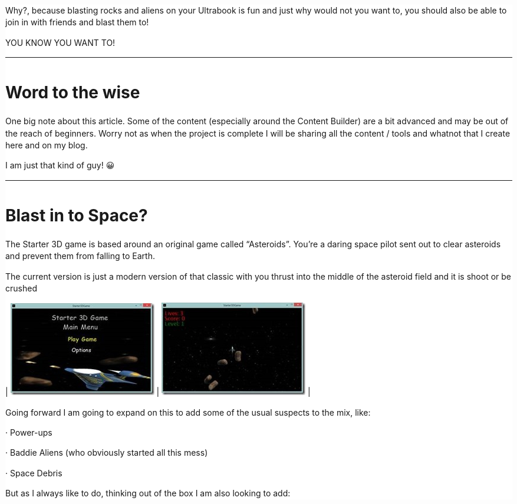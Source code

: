 Why?, because blasting rocks and aliens on your Ultrabook is fun and just why would not you want to, you should also be able to join in with friends and blast them to!

YOU KNOW YOU WANT TO!

* * *

# Word to the wise

One big note about this article. Some of the content (especially around the Content Builder) are a bit advanced and may be out of the reach of beginners. Worry not as when the project is complete I will be sharing all the content / tools and whatnot that I create here and on my blog.

I am just that kind of guy! 😀

* * *

# Blast in to Space?

The Starter 3D game is based around an original game called “Asteroids”. You’re a daring space pilot sent out to clear asteroids and prevent them from falling to Earth.

The current version is just a modern version of that classic with you thrust into the middle of the asteroid field and it is shoot or be crushed

| [![clip_image002[4]](/assets/img/wordpress/2012/10/clip_image0024_thumb.jpg "clip\_image002[4]")](/assets/img/wordpress/2012/10/clip_image0024.jpg) | [![clip_image004[4]](/assets/img/wordpress/2012/10/clip_image0044_thumb.jpg "clip\_image004[4]")](/assets/img/wordpress/2012/10/clip_image0044.jpg) |

 

Going forward I am going to expand on this to add some of the usual suspects to the mix, like:

· Power-ups

· Baddie Aliens (who obviously started all this mess)

· Space Debris

But as I always like to do, thinking out of the box I am also looking to add:
